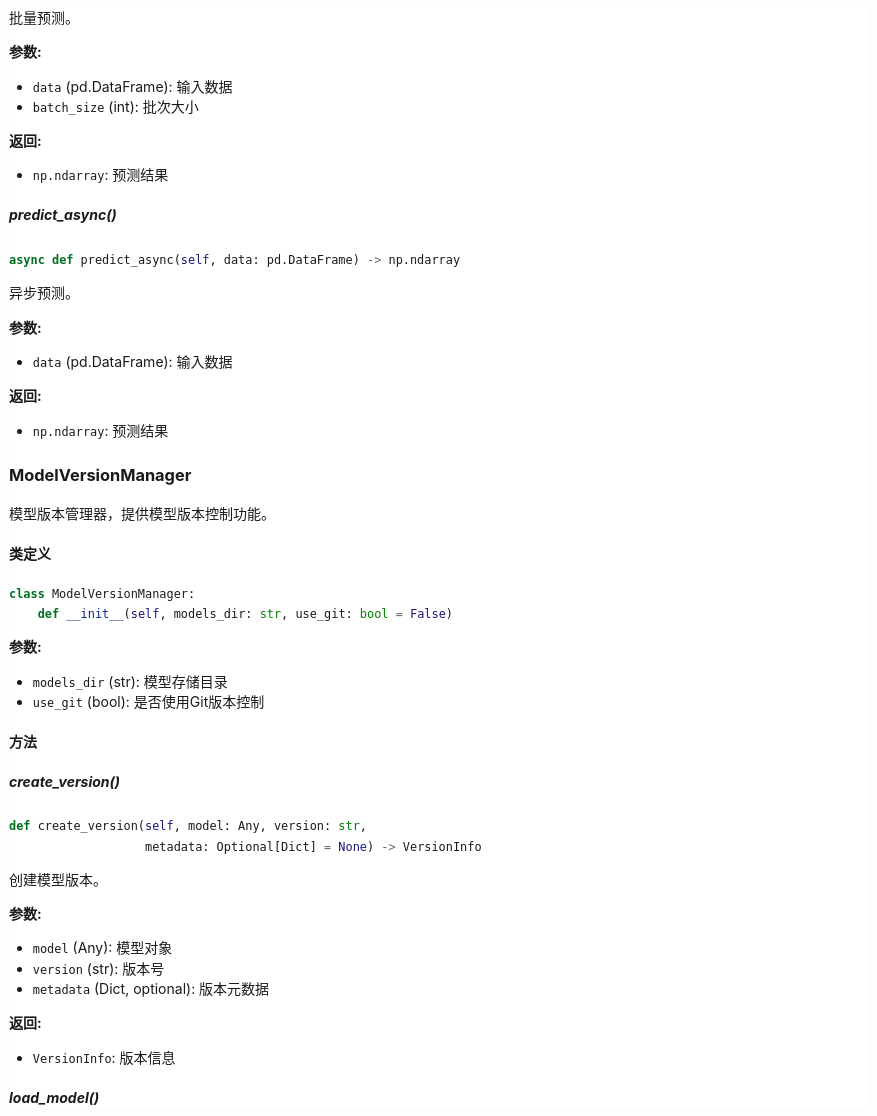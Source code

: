 批量预测。

**参数:**
- `data` (pd.DataFrame): 输入数据
- `batch_size` (int): 批次大小

**返回:**
- `np.ndarray`: 预测结果

##### predict_async()

```python
async def predict_async(self, data: pd.DataFrame) -> np.ndarray
```

异步预测。

**参数:**
- `data` (pd.DataFrame): 输入数据

**返回:**
- `np.ndarray`: 预测结果

### ModelVersionManager

模型版本管理器，提供模型版本控制功能。

#### 类定义

```python
class ModelVersionManager:
    def __init__(self, models_dir: str, use_git: bool = False)
```

**参数:**
- `models_dir` (str): 模型存储目录
- `use_git` (bool): 是否使用Git版本控制

#### 方法

##### create_version()

```python
def create_version(self, model: Any, version: str, 
                   metadata: Optional[Dict] = None) -> VersionInfo
```

创建模型版本。

**参数:**
- `model` (Any): 模型对象
- `version` (str): 版本号
- `metadata` (Dict, optional): 版本元数据

**返回:**
- `VersionInfo`: 版本信息

##### load_model()

